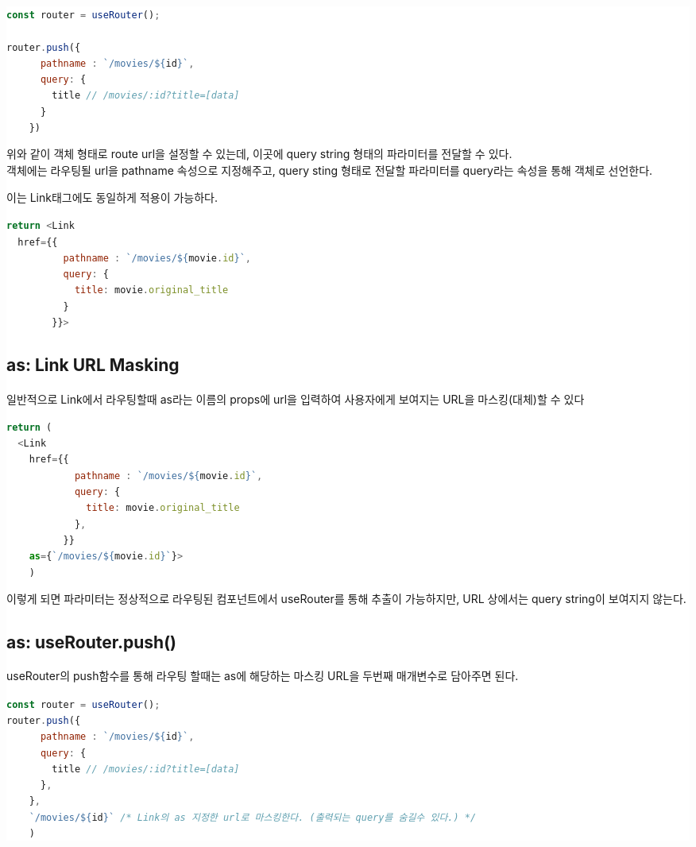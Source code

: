 ```js
const router = useRouter();

router.push({
      pathname : `/movies/${id}`,
      query: {
        title // /movies/:id?title=[data]
      }
    })
```
위와 같이 객체 형태로 route url을 설정할 수 있는데, 이곳에 query string 형태의 파라미터를 전달할 수 있다.   
객체에는 라우팅될 url을 pathname 속성으로 지정해주고, query sting 형태로 전달할 파라미터를 query라는 속성을 통해 객체로 선언한다.   

이는 Link태그에도 동일하게 적용이 가능하다.
```js
return <Link  
  href={{
          pathname : `/movies/${movie.id}`,
          query: {
            title: movie.original_title
          }
        }}>
```

## as: Link URL Masking
일반적으로 Link에서 라우팅할때 as라는 이름의 props에 url을 입력하여 사용자에게 보여지는 URL을 마스킹(대체)할 수 있다
```js
return (
  <Link  
    href={{
            pathname : `/movies/${movie.id}`,
            query: {
              title: movie.original_title 
            },
          }} 
    as={`/movies/${movie.id}`}>
    )
```
이렇게 되면 파라미터는 정상적으로 라우팅된 컴포넌트에서 useRouter를 통해 추출이 가능하지만, URL 상에서는 query string이 보여지지 않는다.

## as: useRouter.push()
useRouter의 push함수를 통해 라우팅 할때는 as에 해당하는 마스킹 URL을 두번째 매개변수로 담아주면 된다.

```js
const router = useRouter();
router.push({
      pathname : `/movies/${id}`,
      query: {
        title // /movies/:id?title=[data]
      },
    },
    `/movies/${id}` /* Link의 as 지정한 url로 마스킹한다. (출력되는 query를 숨길수 있다.) */
    )
```
